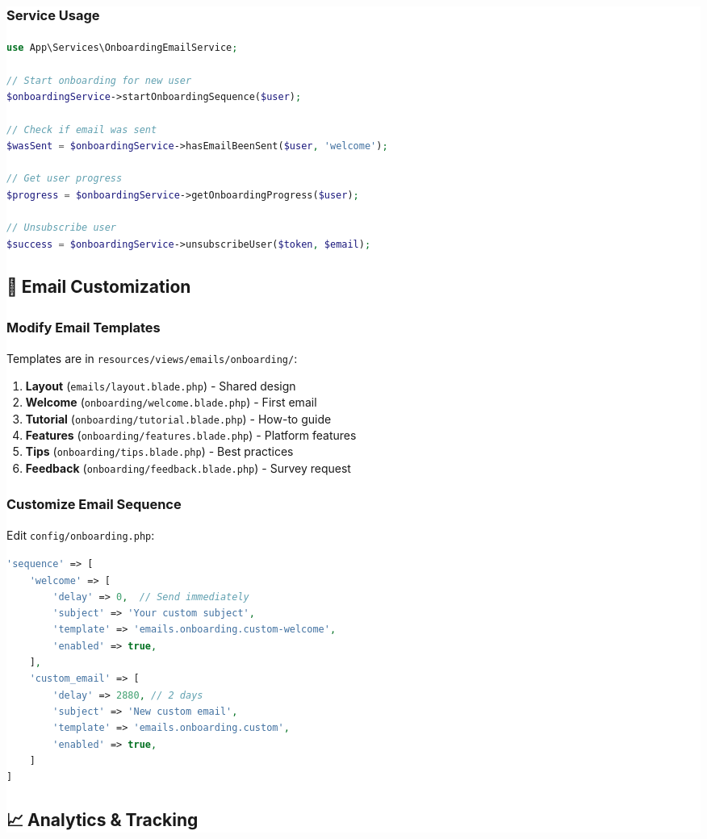### Service Usage

```php
use App\Services\OnboardingEmailService;

// Start onboarding for new user
$onboardingService->startOnboardingSequence($user);

// Check if email was sent
$wasSent = $onboardingService->hasEmailBeenSent($user, 'welcome');

// Get user progress
$progress = $onboardingService->getOnboardingProgress($user);

// Unsubscribe user
$success = $onboardingService->unsubscribeUser($token, $email);
```

## 🎨 Email Customization

### Modify Email Templates

Templates are in `resources/views/emails/onboarding/`:

1. **Layout** (`emails/layout.blade.php`) - Shared design
2. **Welcome** (`onboarding/welcome.blade.php`) - First email
3. **Tutorial** (`onboarding/tutorial.blade.php`) - How-to guide  
4. **Features** (`onboarding/features.blade.php`) - Platform features
5. **Tips** (`onboarding/tips.blade.php`) - Best practices
6. **Feedback** (`onboarding/feedback.blade.php`) - Survey request

### Customize Email Sequence

Edit `config/onboarding.php`:

```php
'sequence' => [
    'welcome' => [
        'delay' => 0,  // Send immediately
        'subject' => 'Your custom subject',
        'template' => 'emails.onboarding.custom-welcome',
        'enabled' => true,
    ],
    'custom_email' => [
        'delay' => 2880, // 2 days
        'subject' => 'New custom email',
        'template' => 'emails.onboarding.custom',
        'enabled' => true,
    ]
]
```

## 📈 Analytics & Tracking
